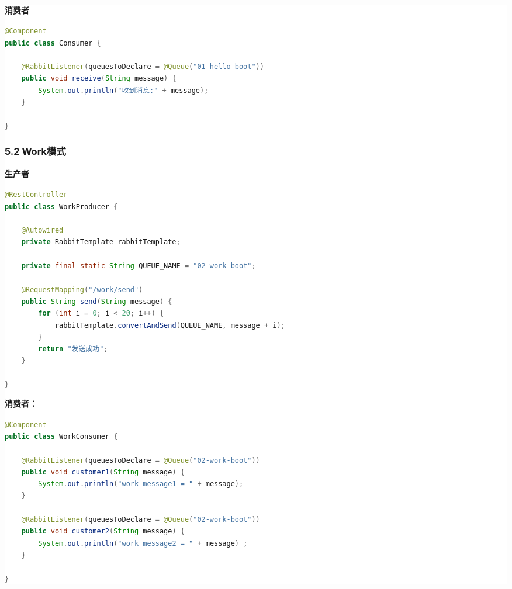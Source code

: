**消费者**

```java
@Component
public class Consumer {

    @RabbitListener(queuesToDeclare = @Queue("01-hello-boot"))
    public void receive(String message) {
        System.out.println("收到消息:" + message);
    }

}
```

### 5.2 Work模式

**生产者**

```java
@RestController
public class WorkProducer {

    @Autowired
    private RabbitTemplate rabbitTemplate;

    private final static String QUEUE_NAME = "02-work-boot";

    @RequestMapping("/work/send")
    public String send(String message) {
        for (int i = 0; i < 20; i++) {
            rabbitTemplate.convertAndSend(QUEUE_NAME, message + i);
        }
        return "发送成功";
    }

}
```

**消费者：**

```java
@Component
public class WorkConsumer {

    @RabbitListener(queuesToDeclare = @Queue("02-work-boot"))
    public void customer1(String message) {
        System.out.println("work message1 = " + message);
    }

    @RabbitListener(queuesToDeclare = @Queue("02-work-boot"))
    public void customer2(String message) {
        System.out.println("work message2 = " + message) ;
    }

}
```
